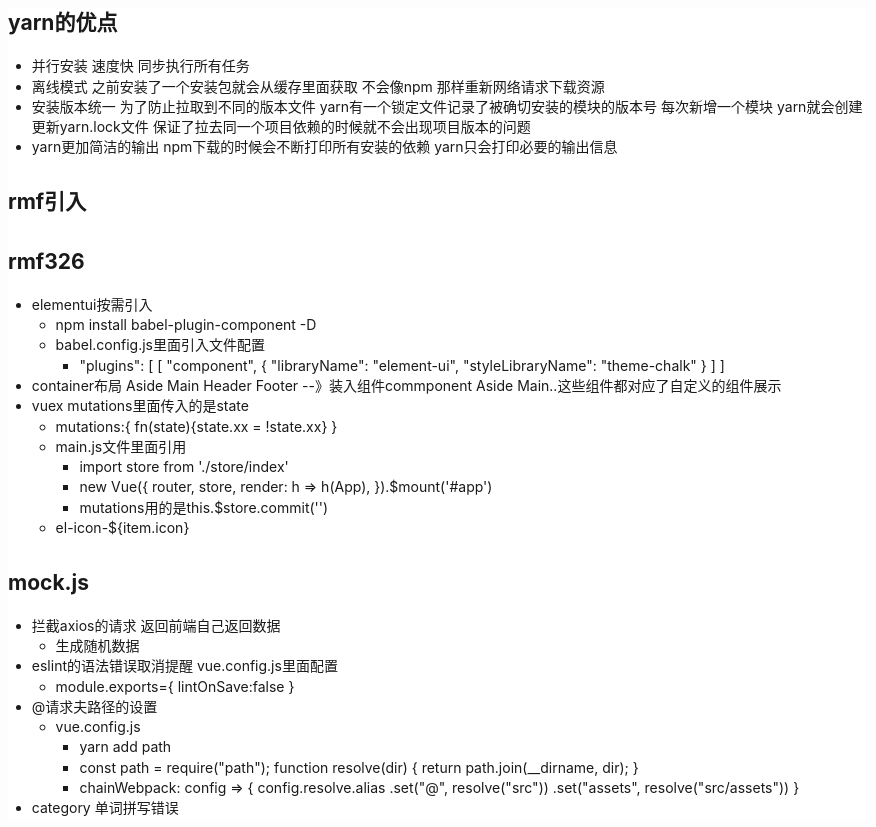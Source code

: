 ##	yarn的优点
-	并行安装  速度快  同步执行所有任务
-	离线模式 之前安装了一个安装包就会从缓存里面获取 不会像npm 那样重新网络请求下载资源
- 	安装版本统一  为了防止拉取到不同的版本文件  yarn有一个锁定文件记录了被确切安装的模块的版本号
	每次新增一个模块  yarn就会创建更新yarn.lock文件  保证了拉去同一个项目依赖的时候就不会出现项目版本的问题
-	yarn更加简洁的输出	npm下载的时候会不断打印所有安装的依赖 yarn只会打印必要的输出信息
##	rmf引入






##	rmf326
-	elementui按需引入
	-	npm install babel-plugin-component -D
	-	babel.config.js里面引入文件配置
		-	"plugins": [
					[
					"component",
					{
						"libraryName": "element-ui",
						"styleLibraryName": "theme-chalk"
					}
					]
				]
-	container布局	Aside Main Header Footer
	--》装入组件commponent	Aside Main..这些组件都对应了自定义的组件展示
-	vuex		mutations里面传入的是state
	-	mutations:{
		fn(state){state.xx = !state.xx}
	}
	-	main.js文件里面引用
		-	import store from './store/index'
		-	new Vue({
				router,
				store,
				render: h => h(App),
				}).$mount('#app')
		-	mutations用的是this.$store.commit('')
	-	el-icon-${item.icon}
##	mock.js
-	拦截axios的请求  返回前端自己返回数据
	-	生成随机数据
-	eslint的语法错误取消提醒		vue.config.js里面配置
	-	module.exports={
			lintOnSave:false
		}
-	@请求夫路径的设置
	-	vue.config.js
		-	yarn add path
		-	const path = require("path");
			function resolve(dir) {
			return path.join(__dirname, dir);
			}
		-	chainWebpack: config => {
			config.resolve.alias
			.set("@", resolve("src"))
			.set("assets", resolve("src/assets"))
			}
-	category 单词拼写错误